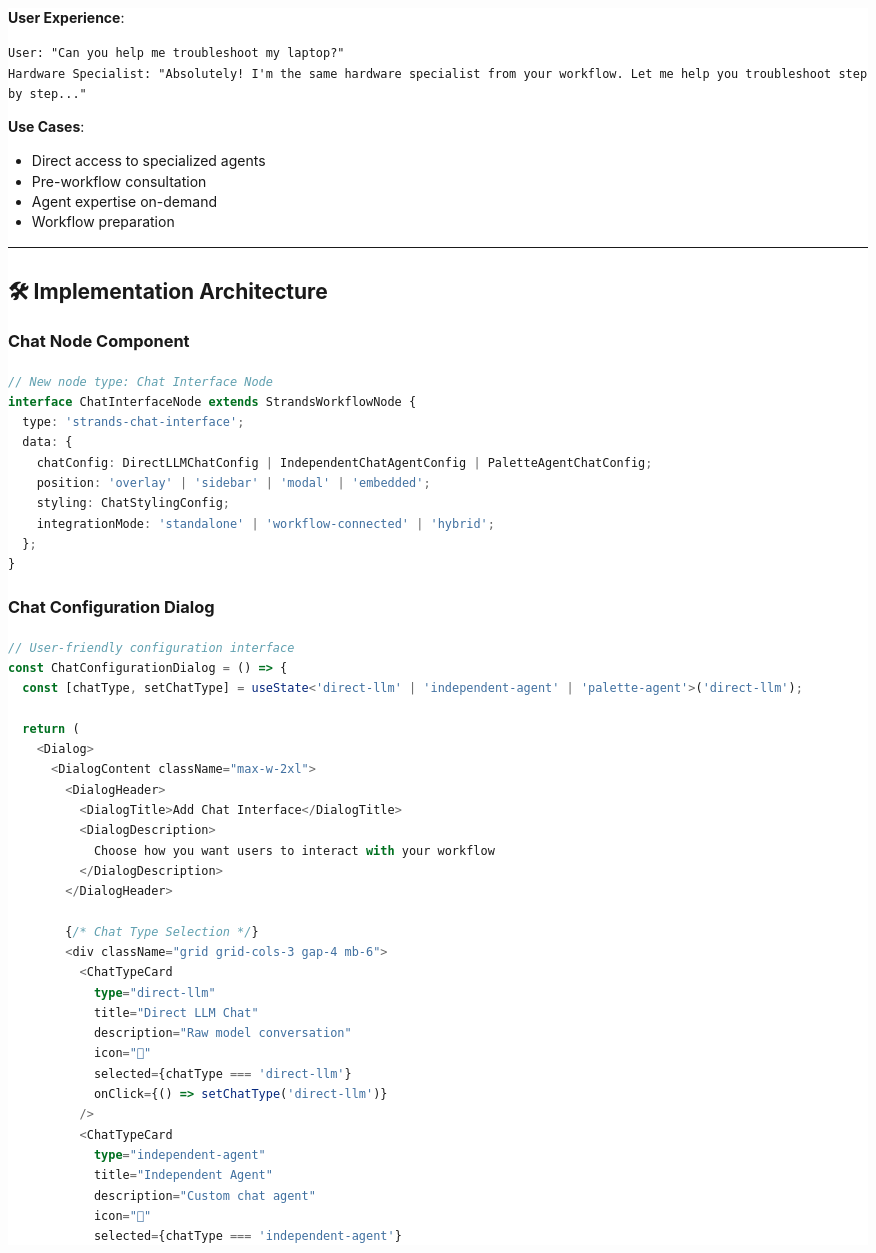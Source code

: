 **User Experience**:
```
User: "Can you help me troubleshoot my laptop?"
Hardware Specialist: "Absolutely! I'm the same hardware specialist from your workflow. Let me help you troubleshoot step by step..."
```

**Use Cases**:
- Direct access to specialized agents
- Pre-workflow consultation
- Agent expertise on-demand
- Workflow preparation

---

## 🛠️ **Implementation Architecture**

### **Chat Node Component**
```typescript
// New node type: Chat Interface Node
interface ChatInterfaceNode extends StrandsWorkflowNode {
  type: 'strands-chat-interface';
  data: {
    chatConfig: DirectLLMChatConfig | IndependentChatAgentConfig | PaletteAgentChatConfig;
    position: 'overlay' | 'sidebar' | 'modal' | 'embedded';
    styling: ChatStylingConfig;
    integrationMode: 'standalone' | 'workflow-connected' | 'hybrid';
  };
}
```

### **Chat Configuration Dialog**
```typescript
// User-friendly configuration interface
const ChatConfigurationDialog = () => {
  const [chatType, setChatType] = useState<'direct-llm' | 'independent-agent' | 'palette-agent'>('direct-llm');
  
  return (
    <Dialog>
      <DialogContent className="max-w-2xl">
        <DialogHeader>
          <DialogTitle>Add Chat Interface</DialogTitle>
          <DialogDescription>
            Choose how you want users to interact with your workflow
          </DialogDescription>
        </DialogHeader>
        
        {/* Chat Type Selection */}
        <div className="grid grid-cols-3 gap-4 mb-6">
          <ChatTypeCard
            type="direct-llm"
            title="Direct LLM Chat"
            description="Raw model conversation"
            icon="🤖"
            selected={chatType === 'direct-llm'}
            onClick={() => setChatType('direct-llm')}
          />
          <ChatTypeCard
            type="independent-agent"
            title="Independent Agent"
            description="Custom chat agent"
            icon="👤"
            selected={chatType === 'independent-agent'}
```